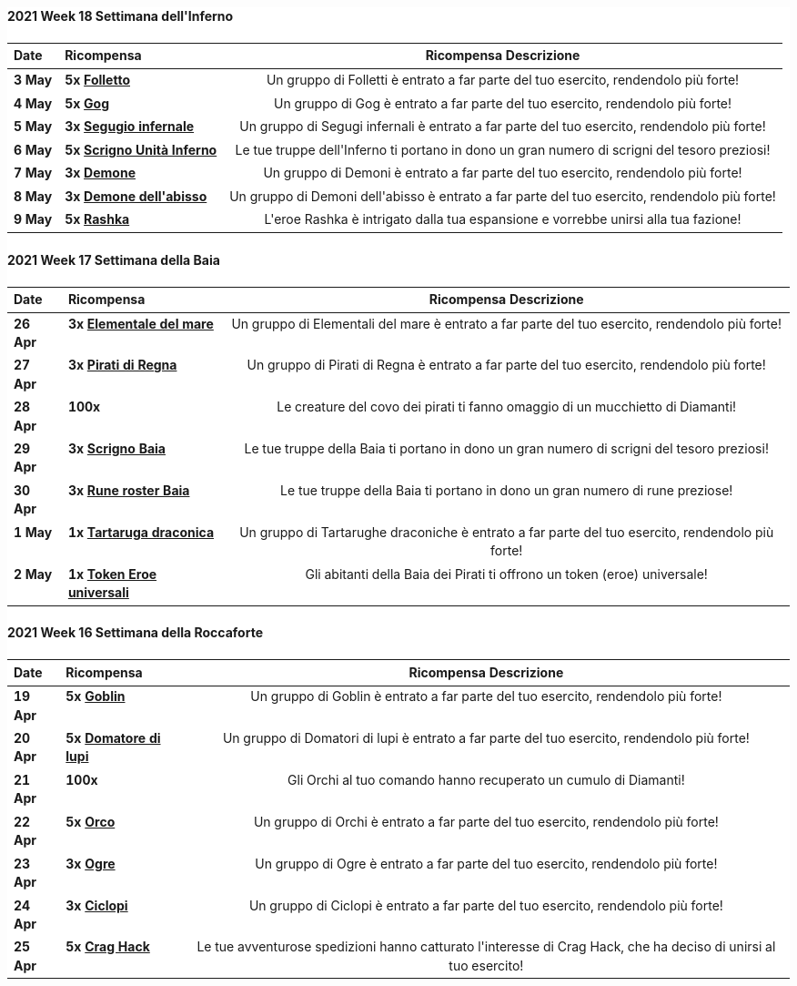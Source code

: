 
#### 2021 Week 18  Settimana dell'Inferno

  |  Date  |  Ricompensa  |  Ricompensa Descrizione    |
  |:-------|:---------------|:------------------------:|
  | **3 May** | **5x [Folletto](/ItemsIT/unt_226/)**  | Un gruppo di Folletti è entrato a far parte del tuo esercito, rendendolo più forte! |
  | **4 May** | **5x [Gog](/ItemsIT/unt_227/)**  | Un gruppo di Gog è entrato a far parte del tuo esercito, rendendolo più forte! |
  | **5 May** | **3x [Segugio infernale](/ItemsIT/unt_228/)**  | Un gruppo di Segugi infernali è entrato a far parte del tuo esercito, rendendolo più forte! |
  | **6 May** | **5x [Scrigno Unità Inferno](/ItemsIT/con_1273/)**  | Le tue truppe dell'Inferno ti portano in dono un gran numero di scrigni del tesoro preziosi! |
  | **7 May** | **3x [Demone](/ItemsIT/unt_229/)**  | Un gruppo di Demoni è entrato a far parte del tuo esercito, rendendolo più forte! |
  | **8 May** | **3x [Demone dell'abisso](/ItemsIT/unt_230/)**  | Un gruppo di Demoni dell'abisso è entrato a far parte del tuo esercito, rendendolo più forte! |
  | **9 May** | **5x [Rashka](/ItemsIT/her_384/)**  | L'eroe Rashka è intrigato dalla tua espansione e vorrebbe unirsi alla tua fazione! |


#### 2021 Week 17  Settimana della Baia

  |  Date  |  Ricompensa  |  Ricompensa Descrizione    |
  |:-------|:---------------|:------------------------:|
  | **26 Apr** | **3x [Elementale del mare](/ItemsIT/unt_275/)**  | Un gruppo di Elementali del mare è entrato a far parte del tuo esercito, rendendolo più forte! |
  | **27 Apr** | **3x [Pirati di Regna](/ItemsIT/unt_273/)**  | Un gruppo di Pirati di Regna è entrato a far parte del tuo esercito, rendendolo più forte! |
  | **28 Apr** | **100x <i class="fas fa-gem"/>**  | Le creature del covo dei pirati ti fanno omaggio di un mucchietto di Diamanti! |
  | **29 Apr** | **3x [Scrigno Baia](/ItemsIT/con_1278/)**  | Le tue truppe della Baia ti portano in dono un gran numero di scrigni del tesoro preziosi! |
  | **30 Apr** | **3x [Rune roster Baia](/ItemsIT/con_868/)**  | Le tue truppe della Baia ti portano in dono un gran numero di rune preziose! |
  | **1 May** | **1x [Tartaruga draconica](/ItemsIT/unt_278/)**  | Un gruppo di Tartarughe draconiche è entrato a far parte del tuo esercito, rendendolo più forte! |
  | **2 May** | **1x [Token Eroe universali](/ItemsIT/her_358/)**  | Gli abitanti della Baia dei Pirati ti offrono un token (eroe) universale! |


#### 2021 Week 16  Settimana della Roccaforte

  |  Date  |  Ricompensa  |  Ricompensa Descrizione    |
  |:-------|:---------------|:------------------------:|
  | **19 Apr** | **5x [Goblin](/ItemsIT/unt_217/)**  | Un gruppo di Goblin è entrato a far parte del tuo esercito, rendendolo più forte! |
  | **20 Apr** | **5x [Domatore di lupi](/ItemsIT/unt_218/)**  | Un gruppo di Domatori di lupi è entrato a far parte del tuo esercito, rendendolo più forte! |
  | **21 Apr** | **100x <i class="fas fa-gem"/>**  | Gli Orchi al tuo comando hanno recuperato un cumulo di Diamanti! |
  | **22 Apr** | **5x [Orco](/ItemsIT/unt_219/)**  | Un gruppo di Orchi è entrato a far parte del tuo esercito, rendendolo più forte! |
  | **23 Apr** | **3x [Ogre](/ItemsIT/unt_220/)**  | Un gruppo di Ogre è entrato a far parte del tuo esercito, rendendolo più forte! |
  | **24 Apr** | **3x [Ciclopi](/ItemsIT/unt_222/)**  | Un gruppo di Ciclopi è entrato a far parte del tuo esercito, rendendolo più forte! |
  | **25 Apr** | **5x [Crag Hack](/ItemsIT/her_375/)**  | Le tue avventurose spedizioni hanno catturato l'interesse di Crag Hack, che ha deciso di unirsi al tuo esercito! |
